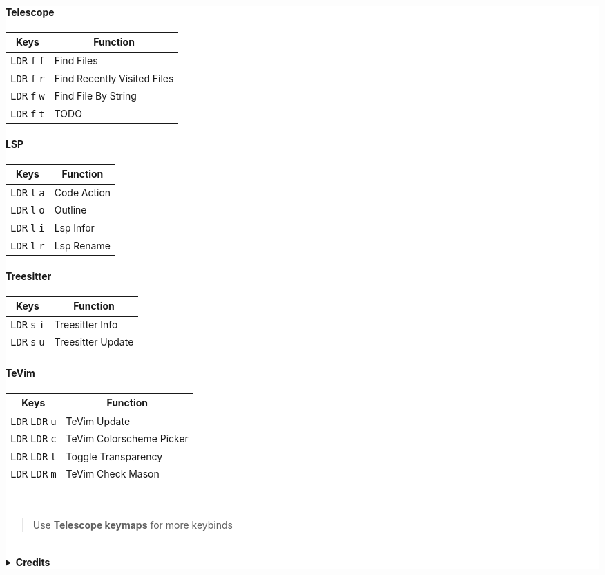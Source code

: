 #### Telescope

| Keys        | Function          |
| ------------- |-------------|
| <kbd>LDR</kbd> <kbd>f</kbd> <kbd>f</kbd> | Find Files |
| <kbd>LDR</kbd> <kbd>f</kbd> <kbd>r</kbd> | Find Recently Visited Files |
| <kbd>LDR</kbd> <kbd>f</kbd> <kbd>w</kbd> | Find File By String |
| <kbd>LDR</kbd> <kbd>f</kbd> <kbd>t</kbd> | TODO |

#### LSP

| Keys        | Function          |
| ------------- |-------------|
| <kbd>LDR</kbd> <kbd>l</kbd> <kbd>a</kbd>  | Code Action |
| <kbd>LDR</kbd> <kbd>l</kbd> <kbd>o</kbd>  | Outline |
| <kbd>LDR</kbd> <kbd>l</kbd> <kbd>i</kbd>  | Lsp Infor |
| <kbd>LDR</kbd> <kbd>l</kbd> <kbd>r</kbd>  | Lsp Rename |

#### Treesitter

| Keys        | Function          |
| ------------- |-------------|
| <kbd>LDR</kbd> <kbd>s</kbd> <kbd>i</kbd> | Treesitter Info |
| <kbd>LDR</kbd> <kbd>s</kbd> <kbd>u</kbd> | Treesitter Update |

#### TeVim

| Keys        | Function          |
| ------------- |-------------|
| <kbd>LDR</kbd> <kbd>LDR</kbd> <kbd>u</kbd> | TeVim Update |
| <kbd>LDR</kbd> <kbd>LDR</kbd> <kbd>c</kbd> | TeVim Colorscheme Picker |
| <kbd>LDR</kbd> <kbd>LDR</kbd> <kbd>t</kbd> | Toggle Transparency |
| <kbd>LDR</kbd> <kbd>LDR</kbd> <kbd>m</kbd> | TeVim Check Mason |

<br>

> Use **Telescope keymaps** for more keybinds

<br>

<details><summary> <b>Credits</b></summary></details>
